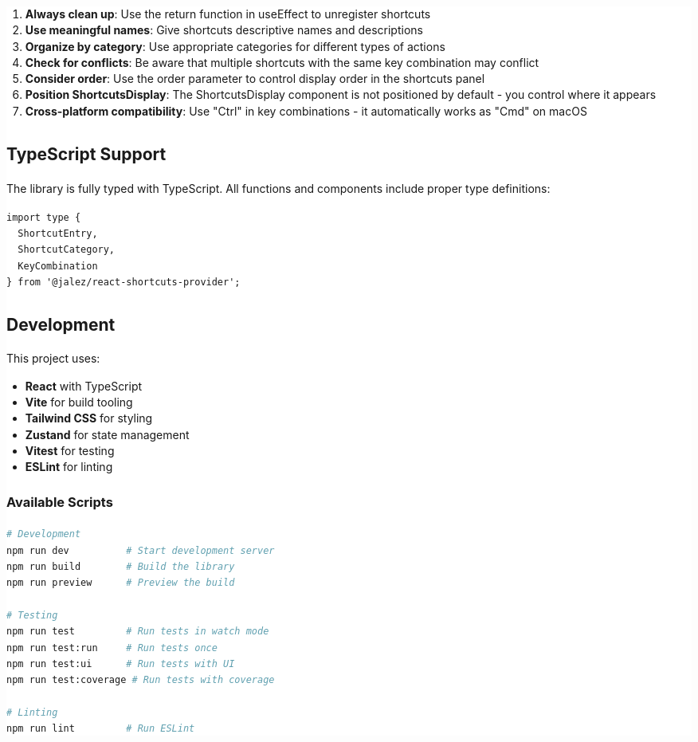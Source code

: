 1. **Always clean up**: Use the return function in useEffect to unregister shortcuts
2. **Use meaningful names**: Give shortcuts descriptive names and descriptions
3. **Organize by category**: Use appropriate categories for different types of actions
4. **Check for conflicts**: Be aware that multiple shortcuts with the same key combination may conflict
5. **Consider order**: Use the order parameter to control display order in the shortcuts panel
6. **Position ShortcutsDisplay**: The ShortcutsDisplay component is not positioned by default - you control where it appears
7. **Cross-platform compatibility**: Use "Ctrl" in key combinations - it automatically works as "Cmd" on macOS

## TypeScript Support

The library is fully typed with TypeScript. All functions and components include proper type definitions:

```tsx
import type { 
  ShortcutEntry, 
  ShortcutCategory, 
  KeyCombination 
} from '@jalez/react-shortcuts-provider';
```

## Development

This project uses:

- **React** with TypeScript
- **Vite** for build tooling
- **Tailwind CSS** for styling
- **Zustand** for state management
- **Vitest** for testing
- **ESLint** for linting

### Available Scripts

```bash
# Development
npm run dev          # Start development server
npm run build        # Build the library
npm run preview      # Preview the build

# Testing
npm run test         # Run tests in watch mode
npm run test:run     # Run tests once
npm run test:ui      # Run tests with UI
npm run test:coverage # Run tests with coverage

# Linting
npm run lint         # Run ESLint
```

